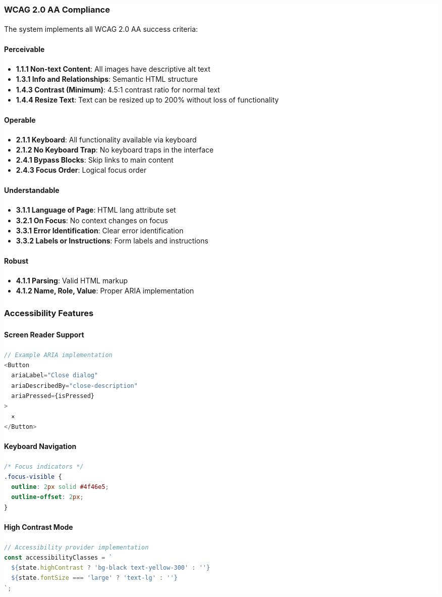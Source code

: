 ### WCAG 2.0 AA Compliance

The system implements all WCAG 2.0 AA success criteria:

#### Perceivable
- **1.1.1 Non-text Content**: All images have descriptive alt text
- **1.3.1 Info and Relationships**: Semantic HTML structure
- **1.4.3 Contrast (Minimum)**: 4.5:1 contrast ratio for normal text
- **1.4.4 Resize Text**: Text can be resized up to 200% without loss of functionality

#### Operable
- **2.1.1 Keyboard**: All functionality available via keyboard
- **2.1.2 No Keyboard Trap**: No keyboard traps in the interface
- **2.4.1 Bypass Blocks**: Skip links to main content
- **2.4.3 Focus Order**: Logical focus order

#### Understandable
- **3.1.1 Language of Page**: HTML lang attribute set
- **3.2.1 On Focus**: No context changes on focus
- **3.3.1 Error Identification**: Clear error identification
- **3.3.2 Labels or Instructions**: Form labels and instructions

#### Robust
- **4.1.1 Parsing**: Valid HTML markup
- **4.1.2 Name, Role, Value**: Proper ARIA implementation

### Accessibility Features

#### Screen Reader Support
```typescript
// Example ARIA implementation
<Button
  ariaLabel="Close dialog"
  ariaDescribedBy="close-description"
  ariaPressed={isPressed}
>
  ×
</Button>
```

#### Keyboard Navigation
```css
/* Focus indicators */
.focus-visible {
  outline: 2px solid #4f46e5;
  outline-offset: 2px;
}
```

#### High Contrast Mode
```typescript
// Accessibility provider implementation
const accessibilityClasses = `
  ${state.highContrast ? 'bg-black text-yellow-300' : ''}
  ${state.fontSize === 'large' ? 'text-lg' : ''}
`;
```
